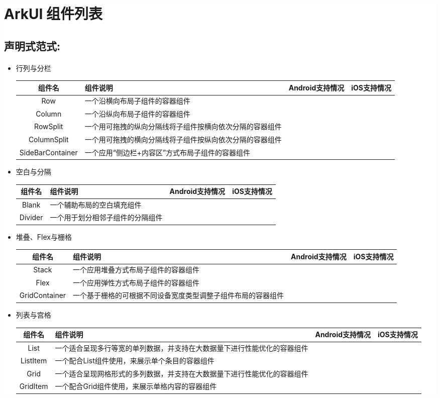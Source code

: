 # ArkUI 组件列表

 ## 声明式范式:

- 行列与分栏

  |      组件名      | 组件说明                                                 | Android支持情况 | iOS支持情况 |
  | :--------------: | -------------------------------------------------------- | --------------- | ----------- |
  |       Row        | 一个沿横向布局子组件的容器组件                           |                 |             |
  |      Column      | 一个沿纵向布局子组件的容器组件                           |                 |             |
  |     RowSplit     | 一个用可拖拽的纵向分隔线将子组件按横向依次分隔的容器组件 |                 |             |
  |   ColumnSplit    | 一个用可拖拽的横向分隔线将子组件按纵向依次分隔的容器组件 |                 |             |
  | SideBarContainer | 一个应用“侧边栏+内容区”方式布局子组件的容器组件          |                 |             |

  

- 空白与分隔

  | 组件名  | 组件说明                         | Android支持情况 | iOS支持情况 |
  | :-----: | -------------------------------- | --------------- | ----------- |
  |  Blank  | 一个辅助布局的空白填充组件       |                 |             |
  | Divider | 一个用于划分相邻子组件的分隔组件 |                 |             |

  

- 堆叠、Flex与栅格

  |    组件名     | 组件说明                                                     | Android支持情况 | iOS支持情况 |
  | :-----------: | ------------------------------------------------------------ | --------------- | ----------- |
  |     Stack     | 一个应用堆叠方式布局子组件的容器组件                         |                 |             |
  |     Flex      | 一个应用弹性方式布局子组件的容器组件                         |                 |             |
  | GridContainer | 一个基于栅格的可根据不同设备宽度类型调整子组件布局的容器组件 |                 |             |

  

- 列表与宫格

  

  |  组件名  | 组件说明                                                     | Android支持情况 | iOS支持情况 |
  | :------: | ------------------------------------------------------------ | --------------- | ----------- |
  |   List   | 一个适合呈现多行等宽的单列数据，并支持在大数据量下进行性能优化的容器组件 |                 |             |
  | ListItem | 一个配合List组件使用，来展示单个条目的容器组件               |                 |             |
  |   Grid   | 一个适合呈现网格形式的多列数据，并支持在大数据量下进行性能优化的容器组件 |                 |             |
  | GridItem | 一个配合Grid组件使用，来展示单格内容的容器组件               |                 |             |

  
